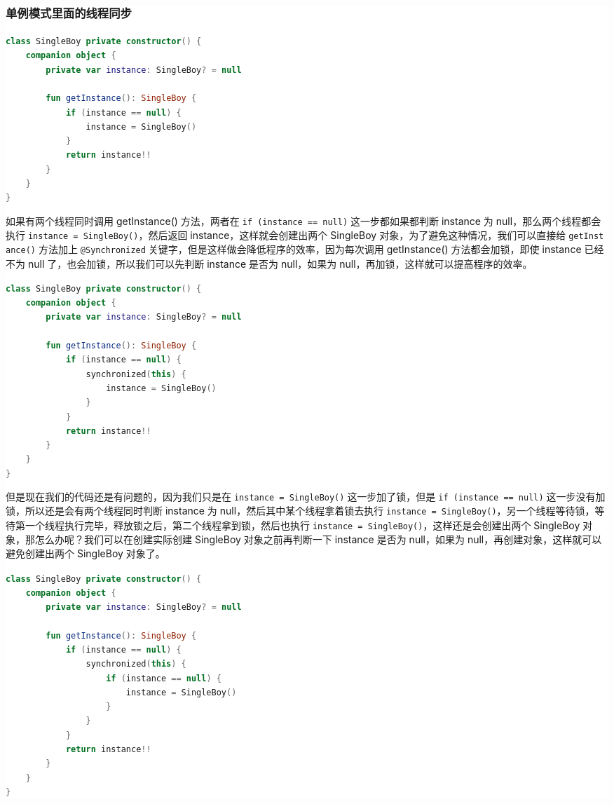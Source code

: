 

### 单例模式里面的线程同步

```kotlin
class SingleBoy private constructor() {
    companion object {
        private var instance: SingleBoy? = null

        fun getInstance(): SingleBoy {
            if (instance == null) {
                instance = SingleBoy()
            }
            return instance!!
        }
    }
}
```

如果有两个线程同时调用 getInstance() 方法，两者在 `if (instance == null)` 这一步都如果都判断 instance 为 null，那么两个线程都会执行 `instance = SingleBoy()`，然后返回 instance，这样就会创建出两个 SingleBoy 对象，为了避免这种情况，我们可以直接给 `getInstance()` 方法加上 `@Synchronized` 关键字，但是这样做会降低程序的效率，因为每次调用 getInstance() 方法都会加锁，即使 instance 已经不为 null 了，也会加锁，所以我们可以先判断 instance 是否为 null，如果为 null，再加锁，这样就可以提高程序的效率。

```kotlin
class SingleBoy private constructor() {
    companion object {
        private var instance: SingleBoy? = null

        fun getInstance(): SingleBoy {
            if (instance == null) {
                synchronized(this) {
                    instance = SingleBoy()
                }
            }
            return instance!!
        }
    }
}
```

但是现在我们的代码还是有问题的，因为我们只是在 `instance = SingleBoy()` 这一步加了锁，但是 `if (instance == null)` 这一步没有加锁，所以还是会有两个线程同时判断 instance 为 null，然后其中某个线程拿着锁去执行 `instance = SingleBoy()`，另一个线程等待锁，等待第一个线程执行完毕，释放锁之后，第二个线程拿到锁，然后也执行 `instance = SingleBoy()`，这样还是会创建出两个 SingleBoy 对象，那怎么办呢？我们可以在创建实际创建 SingleBoy 对象之前再判断一下 instance 是否为 null，如果为 null，再创建对象，这样就可以避免创建出两个 SingleBoy 对象了。

```kotlin
class SingleBoy private constructor() {
    companion object {
        private var instance: SingleBoy? = null

        fun getInstance(): SingleBoy {
            if (instance == null) {
                synchronized(this) {
                    if (instance == null) {
                        instance = SingleBoy()
                    }
                }
            }
            return instance!!
        }
    }
}
```
